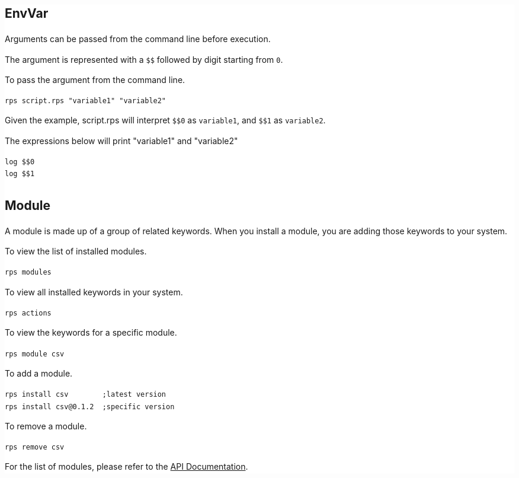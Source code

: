 ## <a name="envvar"></a>EnvVar

Arguments can be passed from the command line before execution.

The argument is represented with a `$$` followed by digit starting from `0`.

To pass the argument from the command line.
```
rps script.rps "variable1" "variable2"
```
Given the example, script.rps will interpret `$$0` as `variable1`, and `$$1` as `variable2`.

The expressions below will print "variable1" and "variable2"
```
log $$0
log $$1
```


## <a name="module"></a>Module

A module is made up of a group of related keywords. When you install a module, you are adding those keywords to your system.

To view the list of installed modules.
```
rps modules
```

To view all installed keywords in your system.
```
rps actions
```

To view the keywords for a specific module.
```
rps module csv
```

To add a module.
```
rps install csv        ;latest version
rps install csv@0.1.2  ;specific version
```

To remove a module.
```
rps remove csv
```

For the list of modules, please refer to the [API Documentation](http://www.rpscript.com/).